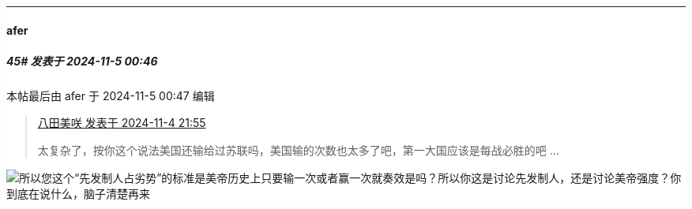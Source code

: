 
*****

####  afer  
##### 45#       发表于 2024-11-5 00:46

 本帖最后由 afer 于 2024-11-5 00:47 编辑 
<blockquote><a href="httphttps://bbs.saraba1st.com/2b/forum.php?mod=redirect&amp;goto=findpost&amp;pid=66619256&amp;ptid=2205715" target="_blank">八田美咲 发表于 2024-11-4 21:55</a>

太复杂了，按你这个说法美国还输给过苏联吗，美国输的次数也太多了吧，第一大国应该是每战必胜的吧 ...</blockquote>
<img src="https://static.saraba1st.com/image/smiley/face2017/049.png" referrerpolicy="no-referrer">所以您这个“先发制人占劣势”的标准是美帝历史上只要输一次或者赢一次就奏效是吗？所以你这是讨论先发制人，还是讨论美帝强度？你到底在说什么，脑子清楚再来

